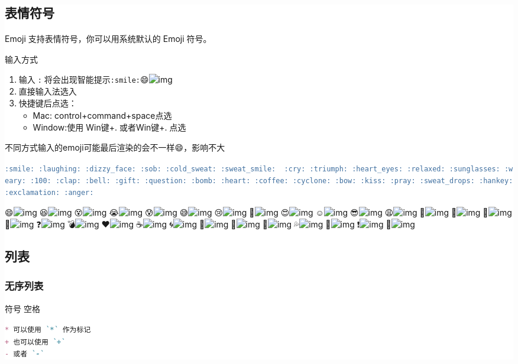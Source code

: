 ## 表情符号

Emoji 支持表情符号，你可以用系统默认的 Emoji 符号。

输入方式

1. 输入 `:` 将会出现智能提示`:smile:`😄![img](https://github.githubassets.com/images/icons/emoji/unicode/1f604.png?v8)
2. 直接输入法选入
3. 快捷键后点选：
   - Mac: control+command+space点选
   - Window:使用 Win键+. 或者Win键+. 点选

不同方式输入的emoji可能最后渲染的会不一样😄，影响不大

```markdown
:smile: :laughing: :dizzy_face: :sob: :cold_sweat: :sweat_smile:  :cry: :triumph: :heart_eyes: :relaxed: :sunglasses: :weary: :100: :clap: :bell: :gift: :question: :bomb: :heart: :coffee: :cyclone: :bow: :kiss: :pray: :sweat_drops: :hankey: :exclamation: :anger:
```

😄![img](https://github.githubassets.com/images/icons/emoji/unicode/1f604.png?v8) 😆![img](https://github.githubassets.com/images/icons/emoji/unicode/1f606.png?v8) 😵![img](https://github.githubassets.com/images/icons/emoji/unicode/1f635.png?v8) 😭![img](https://github.githubassets.com/images/icons/emoji/unicode/1f62d.png?v8) 😰![img](https://github.githubassets.com/images/icons/emoji/unicode/1f630.png?v8) 😅![img](https://github.githubassets.com/images/icons/emoji/unicode/1f605.png?v8) 😢![img](https://github.githubassets.com/images/icons/emoji/unicode/1f622.png?v8) 😤![img](https://github.githubassets.com/images/icons/emoji/unicode/1f624.png?v8) 😍![img](https://github.githubassets.com/images/icons/emoji/unicode/1f60d.png?v8) ☺![img](https://github.githubassets.com/images/icons/emoji/unicode/263a.png?v8) 😎![img](https://github.githubassets.com/images/icons/emoji/unicode/1f60e.png?v8) 😩![img](https://github.githubassets.com/images/icons/emoji/unicode/1f629.png?v8) 💯![img](https://github.githubassets.com/images/icons/emoji/unicode/1f4af.png?v8) 👏![img](https://github.githubassets.com/images/icons/emoji/unicode/1f44f.png?v8) 🔔![img](https://github.githubassets.com/images/icons/emoji/unicode/1f514.png?v8) 🎁![img](https://github.githubassets.com/images/icons/emoji/unicode/1f381.png?v8) ❓![img](https://github.githubassets.com/images/icons/emoji/unicode/2753.png?v8) 💣![img](https://github.githubassets.com/images/icons/emoji/unicode/1f4a3.png?v8) ❤![img](https://github.githubassets.com/images/icons/emoji/unicode/2764.png?v8) ☕![img](https://github.githubassets.com/images/icons/emoji/unicode/2615.png?v8) 🌀![img](https://github.githubassets.com/images/icons/emoji/unicode/1f300.png?v8) 🙇![img](https://github.githubassets.com/images/icons/emoji/unicode/1f647.png?v8) 💋![img](https://github.githubassets.com/images/icons/emoji/unicode/1f48b.png?v8) 🙏![img](https://github.githubassets.com/images/icons/emoji/unicode/1f64f.png?v8) 💦![img](https://github.githubassets.com/images/icons/emoji/unicode/1f4a6.png?v8) 💩![img](https://github.githubassets.com/images/icons/emoji/unicode/1f4a9.png?v8) ❗![img](https://github.githubassets.com/images/icons/emoji/unicode/2757.png?v8) 💢![img](https://github.githubassets.com/images/icons/emoji/unicode/1f4a2.png?v8)

## 列表

### 无序列表

符号 空格

```markdown
* 可以使用 `*` 作为标记
+ 也可以使用 `+`
- 或者 `-`
```
